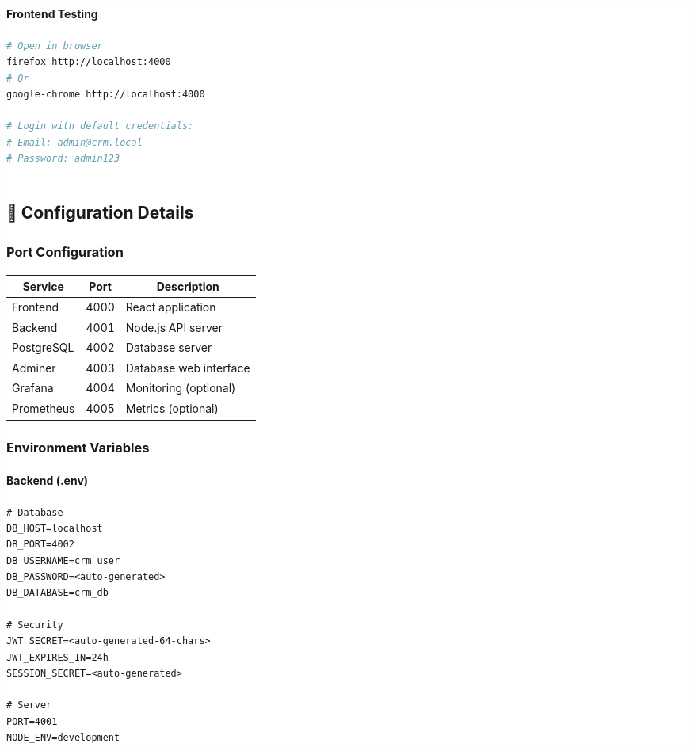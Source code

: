 #### Frontend Testing
```bash
# Open in browser
firefox http://localhost:4000
# Or
google-chrome http://localhost:4000

# Login with default credentials:
# Email: admin@crm.local
# Password: admin123
```

---

## 🔧 Configuration Details

### Port Configuration
| Service | Port | Description |
|---------|------|-------------|
| Frontend | 4000 | React application |
| Backend | 4001 | Node.js API server |
| PostgreSQL | 4002 | Database server |
| Adminer | 4003 | Database web interface |
| Grafana | 4004 | Monitoring (optional) |
| Prometheus | 4005 | Metrics (optional) |

### Environment Variables

#### Backend (.env)
```env
# Database
DB_HOST=localhost
DB_PORT=4002
DB_USERNAME=crm_user
DB_PASSWORD=<auto-generated>
DB_DATABASE=crm_db

# Security
JWT_SECRET=<auto-generated-64-chars>
JWT_EXPIRES_IN=24h
SESSION_SECRET=<auto-generated>

# Server
PORT=4001
NODE_ENV=development
```
